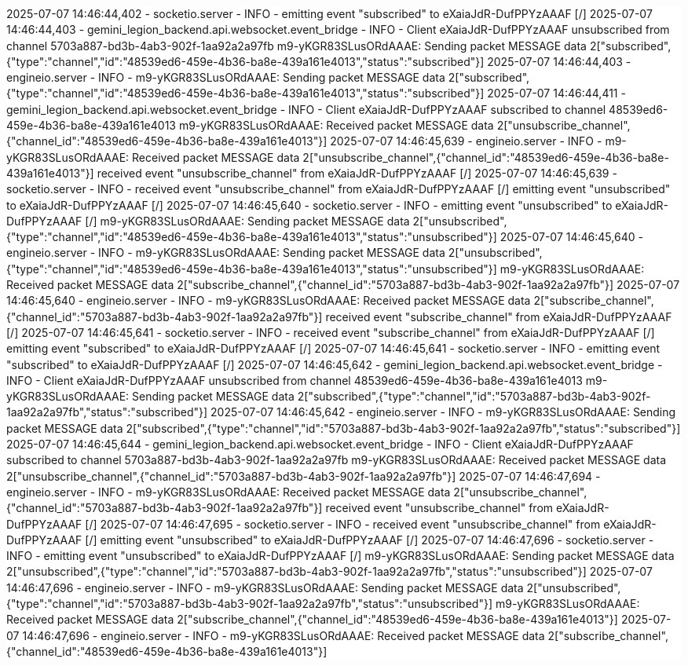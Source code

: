 2025-07-07 14:46:44,402 - socketio.server - INFO - emitting event "subscribed" to eXaiaJdR-DufPPYzAAAF [/]
2025-07-07 14:46:44,403 - gemini_legion_backend.api.websocket.event_bridge - INFO - Client eXaiaJdR-DufPPYzAAAF unsubscribed from channel 5703a887-bd3b-4ab3-902f-1aa92a2a97fb
m9-yKGR83SLusORdAAAE: Sending packet MESSAGE data 2["subscribed",{"type":"channel","id":"48539ed6-459e-4b36-ba8e-439a161e4013","status":"subscribed"}]
2025-07-07 14:46:44,403 - engineio.server - INFO - m9-yKGR83SLusORdAAAE: Sending packet MESSAGE data 2["subscribed",{"type":"channel","id":"48539ed6-459e-4b36-ba8e-439a161e4013","status":"subscribed"}]
2025-07-07 14:46:44,411 - gemini_legion_backend.api.websocket.event_bridge - INFO - Client eXaiaJdR-DufPPYzAAAF subscribed to channel 48539ed6-459e-4b36-ba8e-439a161e4013
m9-yKGR83SLusORdAAAE: Received packet MESSAGE data 2["unsubscribe_channel",{"channel_id":"48539ed6-459e-4b36-ba8e-439a161e4013"}]
2025-07-07 14:46:45,639 - engineio.server - INFO - m9-yKGR83SLusORdAAAE: Received packet MESSAGE data 2["unsubscribe_channel",{"channel_id":"48539ed6-459e-4b36-ba8e-439a161e4013"}]
received event "unsubscribe_channel" from eXaiaJdR-DufPPYzAAAF [/]
2025-07-07 14:46:45,639 - socketio.server - INFO - received event "unsubscribe_channel" from eXaiaJdR-DufPPYzAAAF [/]
emitting event "unsubscribed" to eXaiaJdR-DufPPYzAAAF [/]
2025-07-07 14:46:45,640 - socketio.server - INFO - emitting event "unsubscribed" to eXaiaJdR-DufPPYzAAAF [/]
m9-yKGR83SLusORdAAAE: Sending packet MESSAGE data 2["unsubscribed",{"type":"channel","id":"48539ed6-459e-4b36-ba8e-439a161e4013","status":"unsubscribed"}]
2025-07-07 14:46:45,640 - engineio.server - INFO - m9-yKGR83SLusORdAAAE: Sending packet MESSAGE data 2["unsubscribed",{"type":"channel","id":"48539ed6-459e-4b36-ba8e-439a161e4013","status":"unsubscribed"}]
m9-yKGR83SLusORdAAAE: Received packet MESSAGE data 2["subscribe_channel",{"channel_id":"5703a887-bd3b-4ab3-902f-1aa92a2a97fb"}]
2025-07-07 14:46:45,640 - engineio.server - INFO - m9-yKGR83SLusORdAAAE: Received packet MESSAGE data 2["subscribe_channel",{"channel_id":"5703a887-bd3b-4ab3-902f-1aa92a2a97fb"}]
received event "subscribe_channel" from eXaiaJdR-DufPPYzAAAF [/]
2025-07-07 14:46:45,641 - socketio.server - INFO - received event "subscribe_channel" from eXaiaJdR-DufPPYzAAAF [/]
emitting event "subscribed" to eXaiaJdR-DufPPYzAAAF [/]
2025-07-07 14:46:45,641 - socketio.server - INFO - emitting event "subscribed" to eXaiaJdR-DufPPYzAAAF [/]
2025-07-07 14:46:45,642 - gemini_legion_backend.api.websocket.event_bridge - INFO - Client eXaiaJdR-DufPPYzAAAF unsubscribed from channel 48539ed6-459e-4b36-ba8e-439a161e4013
m9-yKGR83SLusORdAAAE: Sending packet MESSAGE data 2["subscribed",{"type":"channel","id":"5703a887-bd3b-4ab3-902f-1aa92a2a97fb","status":"subscribed"}]
2025-07-07 14:46:45,642 - engineio.server - INFO - m9-yKGR83SLusORdAAAE: Sending packet MESSAGE data 2["subscribed",{"type":"channel","id":"5703a887-bd3b-4ab3-902f-1aa92a2a97fb","status":"subscribed"}]
2025-07-07 14:46:45,644 - gemini_legion_backend.api.websocket.event_bridge - INFO - Client eXaiaJdR-DufPPYzAAAF subscribed to channel 5703a887-bd3b-4ab3-902f-1aa92a2a97fb
m9-yKGR83SLusORdAAAE: Received packet MESSAGE data 2["unsubscribe_channel",{"channel_id":"5703a887-bd3b-4ab3-902f-1aa92a2a97fb"}]
2025-07-07 14:46:47,694 - engineio.server - INFO - m9-yKGR83SLusORdAAAE: Received packet MESSAGE data 2["unsubscribe_channel",{"channel_id":"5703a887-bd3b-4ab3-902f-1aa92a2a97fb"}]
received event "unsubscribe_channel" from eXaiaJdR-DufPPYzAAAF [/]
2025-07-07 14:46:47,695 - socketio.server - INFO - received event "unsubscribe_channel" from eXaiaJdR-DufPPYzAAAF [/]
emitting event "unsubscribed" to eXaiaJdR-DufPPYzAAAF [/]
2025-07-07 14:46:47,696 - socketio.server - INFO - emitting event "unsubscribed" to eXaiaJdR-DufPPYzAAAF [/]
m9-yKGR83SLusORdAAAE: Sending packet MESSAGE data 2["unsubscribed",{"type":"channel","id":"5703a887-bd3b-4ab3-902f-1aa92a2a97fb","status":"unsubscribed"}]
2025-07-07 14:46:47,696 - engineio.server - INFO - m9-yKGR83SLusORdAAAE: Sending packet MESSAGE data 2["unsubscribed",{"type":"channel","id":"5703a887-bd3b-4ab3-902f-1aa92a2a97fb","status":"unsubscribed"}]
m9-yKGR83SLusORdAAAE: Received packet MESSAGE data 2["subscribe_channel",{"channel_id":"48539ed6-459e-4b36-ba8e-439a161e4013"}]
2025-07-07 14:46:47,696 - engineio.server - INFO - m9-yKGR83SLusORdAAAE: Received packet MESSAGE data 2["subscribe_channel",{"channel_id":"48539ed6-459e-4b36-ba8e-439a161e4013"}]